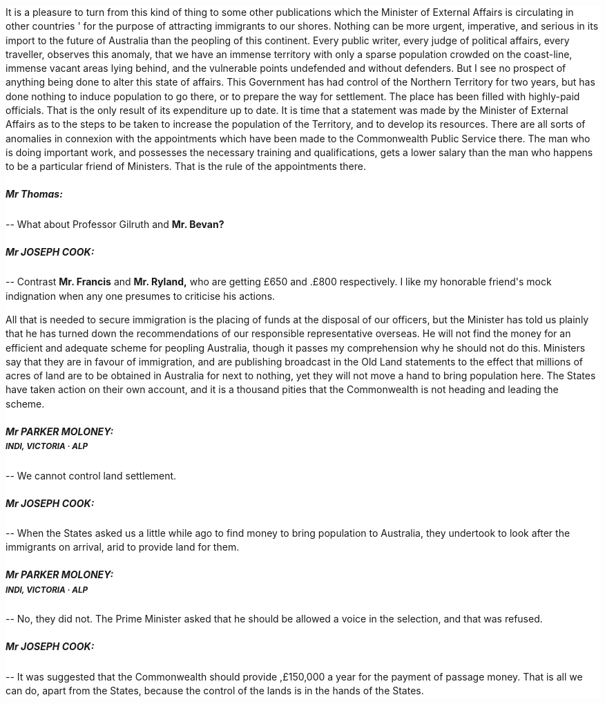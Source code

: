 It is a pleasure to turn from this kind of thing to some other publications which the Minister of External Affairs is circulating in other countries ' for the purpose of attracting immigrants to our shores. Nothing can be more urgent, imperative, and serious in its import to the future of Australia than the peopling of this continent. Every public writer, every judge of political affairs, every traveller, observes this anomaly, that we have an immense territory with only a sparse population crowded on the coast-line, immense vacant areas lying behind, and the vulnerable points undefended and without defenders. But I see no prospect of anything being done to alter this state of affairs. This Government has had control of the Northern Territory for two years, but has done nothing to induce population to go there, or to prepare the way for settlement. The place has been filled with highly-paid officials. That is the only result of its expenditure up to date. It is time that a statement was made by the Minister of External Affairs as to the steps to be taken to increase the population of the Territory, and to develop its resources. There are all sorts of anomalies in connexion with the appointments which have been made to the Commonwealth Public Service there. The man who is doing important work, and possesses the necessary training and qualifications, gets a lower salary than the man who happens to be a particular friend of Ministers. That is the rule of the appointments there. 

##### Mr Thomas:

--  What about Professor Gilruth and  **Mr. Bevan?** 

##### Mr JOSEPH COOK:

-- Contrast  **Mr. Francis**  and  **Mr. Ryland,**  who are getting  £650  and  .£800  respectively. I like my honorable friend's mock indignation when any one presumes to criticise his actions. 

All that is needed to secure immigration is the placing of funds at the disposal of our officers, but the Minister has told us plainly that he has turned down the recommendations of our responsible representative overseas. He will not find the money for an efficient and adequate scheme for peopling Australia, though it passes my comprehension why he should not do this. Ministers say that they are in favour of immigration, and are publishing broadcast in the Old Land statements to the effect that millions of acres of land are to be obtained in Australia for next to nothing, yet they will not move a hand to bring population here. The States have taken action on their own account, and it is a thousand pities that the Commonwealth is not heading and leading the scheme. 

##### Mr PARKER MOLONEY:<br><small class="text-muted">INDI, VICTORIA &middot; ALP</small>

-- We cannot control land settlement. 

##### Mr JOSEPH COOK:

-- When the States asked us a little while ago to find money to bring population to Australia, they undertook to look after the immigrants on arrival, arid to provide land for them. 

##### Mr PARKER MOLONEY:<br><small class="text-muted">INDI, VICTORIA &middot; ALP</small>

--  No, they did not. The Prime Minister asked that he should be allowed a voice in the selection, and that was refused. 

##### Mr JOSEPH COOK:

-- It was suggested that the Commonwealth should provide  ,£150,000  a year for the payment of passage money. That is all we can do, apart from the States, because the control of the lands is in the hands of the States. 
